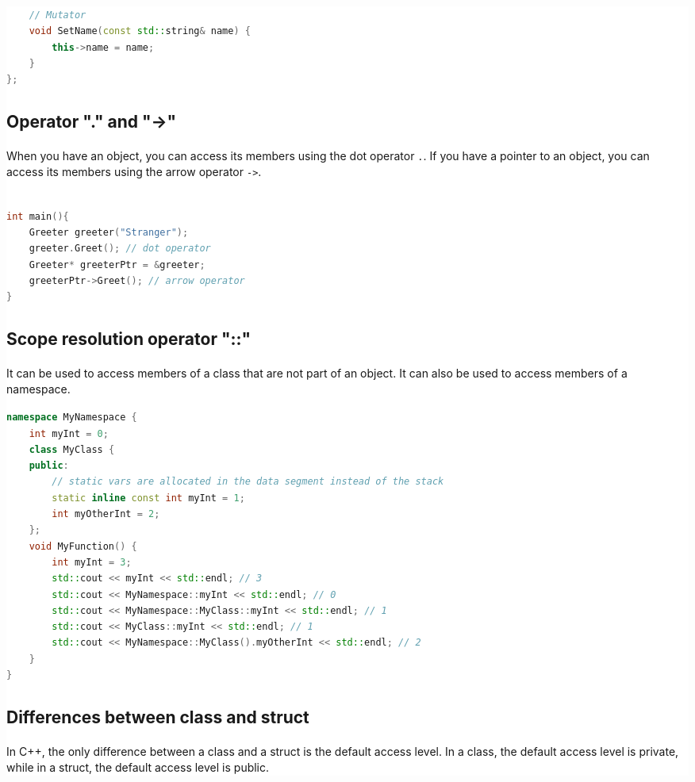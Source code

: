 ```c++ 
    // Mutator
    void SetName(const std::string& name) {
        this->name = name;
    }
};
```

## Operator "." and "->"

When you have an object, you can access its members using the dot operator `.`. If you have a pointer to an object, you can access its members using the arrow operator `->`.

```c++

int main(){
    Greeter greeter("Stranger");
    greeter.Greet(); // dot operator
    Greeter* greeterPtr = &greeter;
    greeterPtr->Greet(); // arrow operator
}
```

## Scope resolution operator "::"

It can be used to access members of a class that are not part of an object. It can also be used to access members of a namespace.

```c++
namespace MyNamespace {
    int myInt = 0;
    class MyClass {
    public:
        // static vars are allocated in the data segment instead of the stack
        static inline const int myInt = 1;
        int myOtherInt = 2;
    };
    void MyFunction() {
        int myInt = 3;
        std::cout << myInt << std::endl; // 3
        std::cout << MyNamespace::myInt << std::endl; // 0
        std::cout << MyNamespace::MyClass::myInt << std::endl; // 1
        std::cout << MyClass::myInt << std::endl; // 1
        std::cout << MyNamespace::MyClass().myOtherInt << std::endl; // 2
    }
}

```

## Differences between class and struct

In C++, the only difference between a class and a struct is the default access level. In a class, the default access level is private, while in a struct, the default access level is public.
